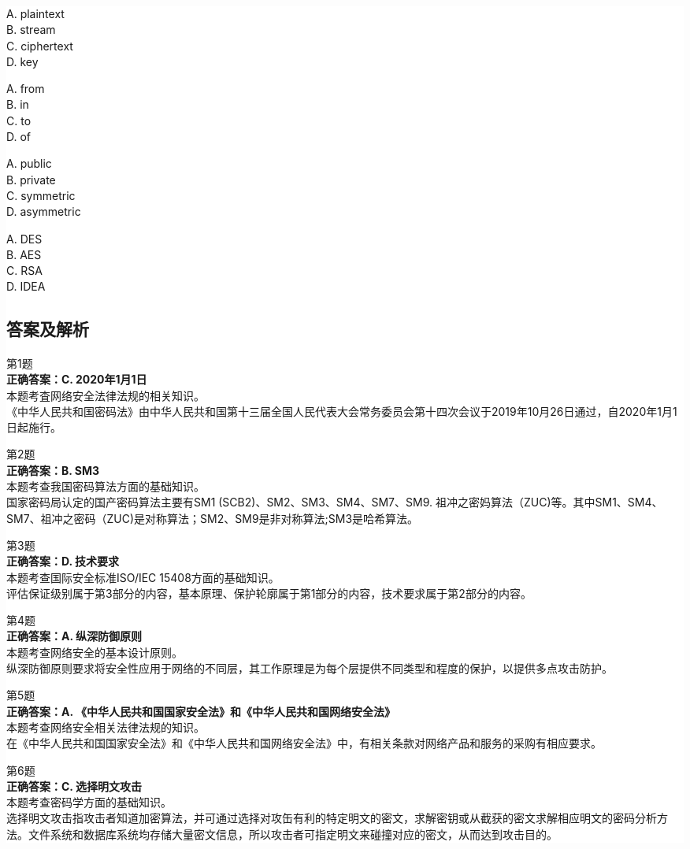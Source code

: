 A. plaintext  
B. stream  
C. ciphertext  
D. key  
  
A. from  
B. in  
C. to  
D. of  
  
A. public  
B. private  
C. symmetric  
D. asymmetric  
  
A. DES  
B. AES  
C. RSA  
D. IDEA  
  


## 答案及解析 ##

  



[fec08a2f2b7341bc9c347185eb80ade1.jpg]: https://www.xkxxkx.cn/file/exam/software/信息安全工程师/综合知识/第26题/fec08a2f2b7341bc9c347185eb80ade1.jpg
第1题  
**正确答案：C. 2020年1月1日**  
本题考査网络安全法律法规的相关知识。  
《中华人民共和国密码法》由中华人民共和国第十三届全国人民代表大会常务委员会第十四次会议于2019年10月26日通过，自2020年1月1日起施行。  
  
第2题  
**正确答案：B. SM3**  
本题考查我国密码算法方面的基础知识。  
国家密码局认定的国产密码算法主要有SM1 (SCB2)、SM2、SM3、SM4、SM7、SM9. 祖冲之密妈算法（ZUC)等。其中SM1、SM4、SM7、祖冲之密码（ZUC)是对称算法；SM2、SM9是非对称算法;SM3是哈希算法。  
  
第3题  
**正确答案：D. 技术要求**  
本题考查国际安全标准ISO/IEC 15408方面的基础知识。  
评估保证级别属于第3部分的内容，基本原理、保护轮廓属于第1部分的内容，技术要求属于第2部分的内容。  
  
第4题  
**正确答案：A. 纵深防御原则**  
本题考查网络安全的基本设计原则。  
纵深防御原则要求将安全性应用于网络的不同层，其工作原理是为每个层提供不同类型和程度的保护，以提供多点攻击防护。  
  
第5题  
**正确答案：A. 《中华人民共和国国家安全法》和《中华人民共和国网络安全法》**  
本题考查网络安全相关法律法规的知识。  
在《中华人民共和国国家安全法》和《中华人民共和国网络安全法》中，有相关条款对网络产品和服务的采购有相应要求。  
  
第6题  
**正确答案：C. 选择明文攻击**  
本题考查密码学方面的基础知识。  
选择明文攻击指攻击者知道加密算法，并可通过选择对攻缶有利的特定明文的密文，求解密钥或从截获的密文求解相应明文的密码分析方法。文件系统和数据库系统均存储大量密文信息，所以攻击者可指定明文来碰撞对应的密文，从而达到攻击目的。  
  

[4d9075bd56044beda060a6cd5256997a.jpg]: https://www.xkxxkx.cn/file/exam/software/信息安全工程师/综合知识/第46题/4d9075bd56044beda060a6cd5256997a.jpg
[db5ec32207914b5cabe8a3677b0c61cf.jpg]: https://www.xkxxkx.cn/file/exam/software/信息安全工程师/综合知识/第46题/db5ec32207914b5cabe8a3677b0c61cf.jpg